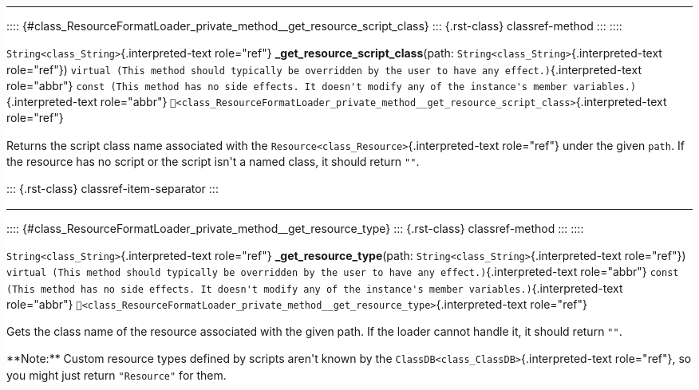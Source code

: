 ------------------------------------------------------------------------

:::: {#class_ResourceFormatLoader_private_method__get_resource_script_class}
::: {.rst-class}
classref-method
:::
::::

`String<class_String>`{.interpreted-text role="ref"}
**\_get_resource_script_class**(path:
`String<class_String>`{.interpreted-text role="ref"})
`virtual (This method should typically be overridden by the user to have any effect.)`{.interpreted-text
role="abbr"}
`const (This method has no side effects. It doesn't modify any of the instance's member variables.)`{.interpreted-text
role="abbr"}
`🔗<class_ResourceFormatLoader_private_method__get_resource_script_class>`{.interpreted-text
role="ref"}

Returns the script class name associated with the
`Resource<class_Resource>`{.interpreted-text role="ref"} under the given
`path`. If the resource has no script or the script isn\'t a named
class, it should return `""`.

::: {.rst-class}
classref-item-separator
:::

------------------------------------------------------------------------

:::: {#class_ResourceFormatLoader_private_method__get_resource_type}
::: {.rst-class}
classref-method
:::
::::

`String<class_String>`{.interpreted-text role="ref"}
**\_get_resource_type**(path: `String<class_String>`{.interpreted-text
role="ref"})
`virtual (This method should typically be overridden by the user to have any effect.)`{.interpreted-text
role="abbr"}
`const (This method has no side effects. It doesn't modify any of the instance's member variables.)`{.interpreted-text
role="abbr"}
`🔗<class_ResourceFormatLoader_private_method__get_resource_type>`{.interpreted-text
role="ref"}

Gets the class name of the resource associated with the given path. If
the loader cannot handle it, it should return `""`.

\*\*Note:\*\* Custom resource types defined by scripts aren\'t known by
the `ClassDB<class_ClassDB>`{.interpreted-text role="ref"}, so you might
just return `"Resource"` for them.
